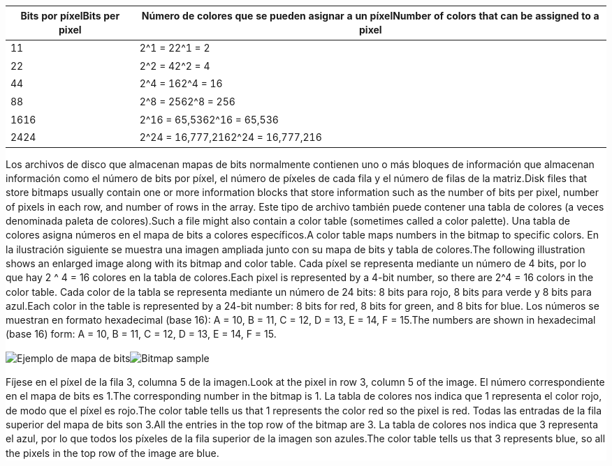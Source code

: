 |<span data-ttu-id="9f0dc-107">Bits por píxel</span><span class="sxs-lookup"><span data-stu-id="9f0dc-107">Bits per pixel</span></span>|<span data-ttu-id="9f0dc-108">Número de colores que se pueden asignar a un píxel</span><span class="sxs-lookup"><span data-stu-id="9f0dc-108">Number of colors that can be assigned to a pixel</span></span>|  
|--------------------|------------------------------------------------------|  
|<span data-ttu-id="9f0dc-109">1</span><span class="sxs-lookup"><span data-stu-id="9f0dc-109">1</span></span>|<span data-ttu-id="9f0dc-110">2^1 = 2</span><span class="sxs-lookup"><span data-stu-id="9f0dc-110">2^1 = 2</span></span>|  
|<span data-ttu-id="9f0dc-111">2</span><span class="sxs-lookup"><span data-stu-id="9f0dc-111">2</span></span>|<span data-ttu-id="9f0dc-112">2^2 = 4</span><span class="sxs-lookup"><span data-stu-id="9f0dc-112">2^2 = 4</span></span>|  
|<span data-ttu-id="9f0dc-113">4</span><span class="sxs-lookup"><span data-stu-id="9f0dc-113">4</span></span>|<span data-ttu-id="9f0dc-114">2^4 = 16</span><span class="sxs-lookup"><span data-stu-id="9f0dc-114">2^4 = 16</span></span>|  
|<span data-ttu-id="9f0dc-115">8</span><span class="sxs-lookup"><span data-stu-id="9f0dc-115">8</span></span>|<span data-ttu-id="9f0dc-116">2^8 = 256</span><span class="sxs-lookup"><span data-stu-id="9f0dc-116">2^8 = 256</span></span>|  
|<span data-ttu-id="9f0dc-117">16</span><span class="sxs-lookup"><span data-stu-id="9f0dc-117">16</span></span>|<span data-ttu-id="9f0dc-118">2^16 = 65,536</span><span class="sxs-lookup"><span data-stu-id="9f0dc-118">2^16 = 65,536</span></span>|  
|<span data-ttu-id="9f0dc-119">24</span><span class="sxs-lookup"><span data-stu-id="9f0dc-119">24</span></span>|<span data-ttu-id="9f0dc-120">2^24 = 16,777,216</span><span class="sxs-lookup"><span data-stu-id="9f0dc-120">2^24 = 16,777,216</span></span>|  
  
 <span data-ttu-id="9f0dc-121">Los archivos de disco que almacenan mapas de bits normalmente contienen uno o más bloques de información que almacenan información como el número de bits por píxel, el número de píxeles de cada fila y el número de filas de la matriz.</span><span class="sxs-lookup"><span data-stu-id="9f0dc-121">Disk files that store bitmaps usually contain one or more information blocks that store information such as the number of bits per pixel, number of pixels in each row, and number of rows in the array.</span></span> <span data-ttu-id="9f0dc-122">Este tipo de archivo también puede contener una tabla de colores (a veces denominada paleta de colores).</span><span class="sxs-lookup"><span data-stu-id="9f0dc-122">Such a file might also contain a color table (sometimes called a color palette).</span></span> <span data-ttu-id="9f0dc-123">Una tabla de colores asigna números en el mapa de bits a colores específicos.</span><span class="sxs-lookup"><span data-stu-id="9f0dc-123">A color table maps numbers in the bitmap to specific colors.</span></span> <span data-ttu-id="9f0dc-124">En la ilustración siguiente se muestra una imagen ampliada junto con su mapa de bits y tabla de colores.</span><span class="sxs-lookup"><span data-stu-id="9f0dc-124">The following illustration shows an enlarged image along with its bitmap and color table.</span></span> <span data-ttu-id="9f0dc-125">Cada píxel se representa mediante un número de 4 bits, por lo que hay 2 ^ 4 = 16 colores en la tabla de colores.</span><span class="sxs-lookup"><span data-stu-id="9f0dc-125">Each pixel is represented by a 4-bit number, so there are 2^4 = 16 colors in the color table.</span></span> <span data-ttu-id="9f0dc-126">Cada color de la tabla se representa mediante un número de 24 bits: 8 bits para rojo, 8 bits para verde y 8 bits para azul.</span><span class="sxs-lookup"><span data-stu-id="9f0dc-126">Each color in the table is represented by a 24-bit number: 8 bits for red, 8 bits for green, and 8 bits for blue.</span></span> <span data-ttu-id="9f0dc-127">Los números se muestran en formato hexadecimal (base 16): A = 10, B = 11, C = 12, D = 13, E = 14, F = 15.</span><span class="sxs-lookup"><span data-stu-id="9f0dc-127">The numbers are shown in hexadecimal (base 16) form: A = 10, B = 11, C = 12, D = 13, E = 14, F = 15.</span></span>  
  
 <span data-ttu-id="9f0dc-128">![Ejemplo de mapa de bits](./media/aboutgdip03-art01.gif "AboutGdip03_Art01")</span><span class="sxs-lookup"><span data-stu-id="9f0dc-128">![Bitmap sample](./media/aboutgdip03-art01.gif "AboutGdip03_Art01")</span></span>  
  
 <span data-ttu-id="9f0dc-129">Fíjese en el píxel de la fila 3, columna 5 de la imagen.</span><span class="sxs-lookup"><span data-stu-id="9f0dc-129">Look at the pixel in row 3, column 5 of the image.</span></span> <span data-ttu-id="9f0dc-130">El número correspondiente en el mapa de bits es 1.</span><span class="sxs-lookup"><span data-stu-id="9f0dc-130">The corresponding number in the bitmap is 1.</span></span> <span data-ttu-id="9f0dc-131">La tabla de colores nos indica que 1 representa el color rojo, de modo que el píxel es rojo.</span><span class="sxs-lookup"><span data-stu-id="9f0dc-131">The color table tells us that 1 represents the color red so the pixel is red.</span></span> <span data-ttu-id="9f0dc-132">Todas las entradas de la fila superior del mapa de bits son 3.</span><span class="sxs-lookup"><span data-stu-id="9f0dc-132">All the entries in the top row of the bitmap are 3.</span></span> <span data-ttu-id="9f0dc-133">La tabla de colores nos indica que 3 representa el azul, por lo que todos los píxeles de la fila superior de la imagen son azules.</span><span class="sxs-lookup"><span data-stu-id="9f0dc-133">The color table tells us that 3 represents blue, so all the pixels in the top row of the image are blue.</span></span>  
  
